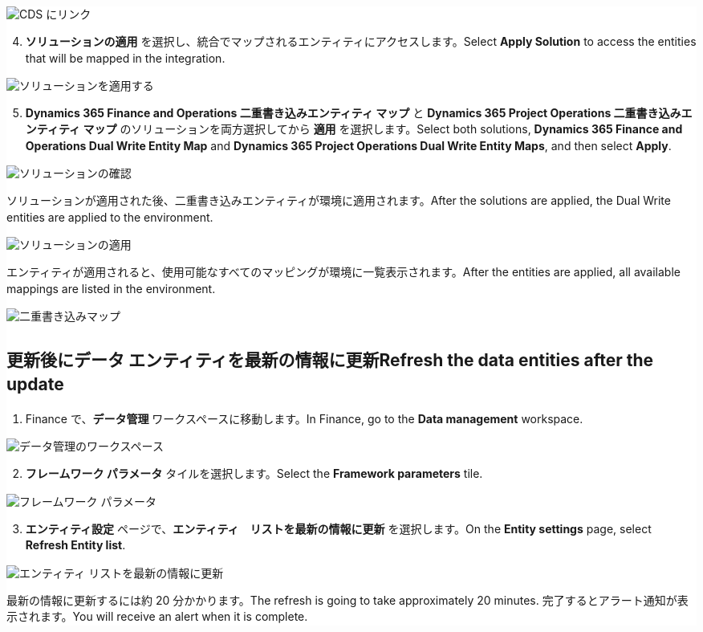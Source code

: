 ![CDS にリンク](./media/12LinktoCDS.png)

4. <span data-ttu-id="ff7b4-162">**ソリューションの適用** を選択し、統合でマップされるエンティティにアクセスします。</span><span class="sxs-lookup"><span data-stu-id="ff7b4-162">Select **Apply Solution** to access the entities that will be mapped in the integration.</span></span>

![ソリューションを適用する](./media/13ApplySolutions.png)

5. <span data-ttu-id="ff7b4-164">**Dynamics 365 Finance and Operations 二重書き込みエンティティ マップ** と **Dynamics 365 Project Operations 二重書き込みエンティティ マップ** のソリューションを両方選択してから **適用** を選択します。</span><span class="sxs-lookup"><span data-stu-id="ff7b4-164">Select both solutions, **Dynamics 365 Finance and Operations Dual Write Entity Map** and **Dynamics 365 Project Operations Dual Write Entity Maps**, and then select **Apply**.</span></span>

![ソリューションの確認](./media/14ConfirmSolutions.png)

<span data-ttu-id="ff7b4-166">ソリューションが適用された後、二重書き込みエンティティが環境に適用されます。</span><span class="sxs-lookup"><span data-stu-id="ff7b4-166">After the solutions are applied, the Dual Write entities are applied to the environment.</span></span>

![ソリューションの適用](./media/15ApplyingSolutions.png)

<span data-ttu-id="ff7b4-168">エンティティが適用されると、使用可能なすべてのマッピングが環境に一覧表示されます。</span><span class="sxs-lookup"><span data-stu-id="ff7b4-168">After the entities are applied, all available mappings are listed in the environment.</span></span>

![二重書き込みマップ](./media/15DWMappings.png)

## <a name="refresh-the-data-entities-after-the-update"></a><span data-ttu-id="ff7b4-170">更新後にデータ エンティティを最新の情報に更新</span><span class="sxs-lookup"><span data-stu-id="ff7b4-170">Refresh the data entities after the update</span></span>

1. <span data-ttu-id="ff7b4-171">Finance で、**データ管理** ワークスペースに移動します。</span><span class="sxs-lookup"><span data-stu-id="ff7b4-171">In Finance, go to the **Data management** workspace.</span></span>

![データ管理のワークスペース](./media/16DataManagement.png)

2. <span data-ttu-id="ff7b4-173">**フレームワーク パラメータ** タイルを選択します。</span><span class="sxs-lookup"><span data-stu-id="ff7b4-173">Select the **Framework parameters** tile.</span></span>

![フレームワーク パラメータ](./media/17FrameworkParameters.png)

3. <span data-ttu-id="ff7b4-175">**エンティティ設定** ページで、**エンティティ　リストを最新の情報に更新** を選択します。</span><span class="sxs-lookup"><span data-stu-id="ff7b4-175">On the **Entity settings** page, select **Refresh Entity list**.</span></span>

![エンティティ リストを最新の情報に更新](./media/18RefreshEntityList.png)

<span data-ttu-id="ff7b4-177">最新の情報に更新するには約 20 分かかります。</span><span class="sxs-lookup"><span data-stu-id="ff7b4-177">The refresh is going to take approximately 20 minutes.</span></span> <span data-ttu-id="ff7b4-178">完了するとアラート通知が表示されます。</span><span class="sxs-lookup"><span data-stu-id="ff7b4-178">You will receive an alert when it is complete.</span></span>
